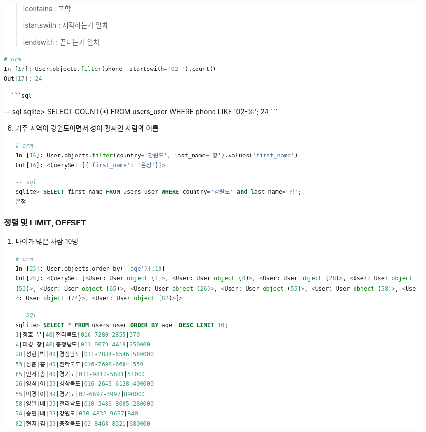    > icontains : 포함
   >
   > istartswith : 시작하는거 일치
   >
   > iendswith : 끝나는거 일치

   ```python
   # orm
   In [17]: User.objects.filter(phone__startswith='02-').count()
   Out[17]: 24
   ```

      ```sql
   -- sql
   sqlite> SELECT COUNT(*) FROM users_user WHERE phone LIKE '02-%';
   24
      ```

6. 거주 지역이 강원도이면서 성이 황씨인 사람의 이름

   ```python
   # orm
   In [16]: User.objects.filter(country='강원도', last_name='황').values('first_name')
   Out[16]: <QuerySet [{'first_name': '은정'}]>
   ```

      ```sql
   -- sql
   sqlite> SELECT first_name FROM users_user WHERE country='강원도' and last_name='황';
   은정
      ```



### 정렬 및 LIMIT, OFFSET

1. 나이가 많은 사람 10명

   ```python
   # orm
   In [25]: User.objects.order_by('-age')[:10]
   Out[25]: <QuerySet [<User: User object (1)>, <User: User object (4)>, <User: User object (28)>, <User: User object (53)>, <User: User object (65)>, <User: User object (26)>, <User: User object (55)>, <User: User object (58)>, <User: User object (74)>, <User: User object (82)>]>
   ```

      ```sql
   -- sql
   sqlite> SELECT * FROM users_user ORDER BY age  DESC LIMIT 10;
   1|정호|유|40|전라북도|016-7280-2855|370
   4|미경|장|40|충청남도|011-9079-4419|250000
   28|성현|박|40|경상남도|011-2884-6546|580000
   53|상훈|홍|40|전라북도|016-7698-6684|550
   65|민서|송|40|경기도|011-9812-5681|51000
   26|영식|이|39|경상북도|016-2645-6128|400000
   55|미경|이|39|경기도|02-6697-3997|890000
   58|영일|배|39|전라남도|010-3486-8085|280000
   74|승민|배|39|강원도|010-4833-9657|840
   82|현지|김|39|충청북도|02-8468-8321|680000
      ```
